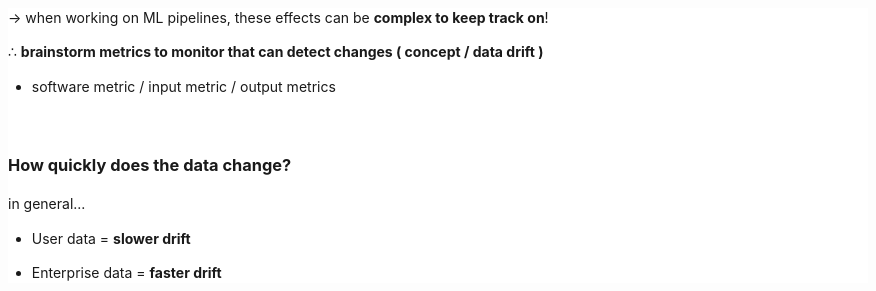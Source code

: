 $\rightarrow$  when working on ML pipelines, these effects can be **complex to keep track on**!

$\therefore$ **brainstorm metrics to monitor that can detect changes ( concept / data drift )**

- software metric / input metric / output metrics

<br>

### How quickly does the data change?

in general...

- User data = **slower drift**

- Enterprise data = **faster drift**